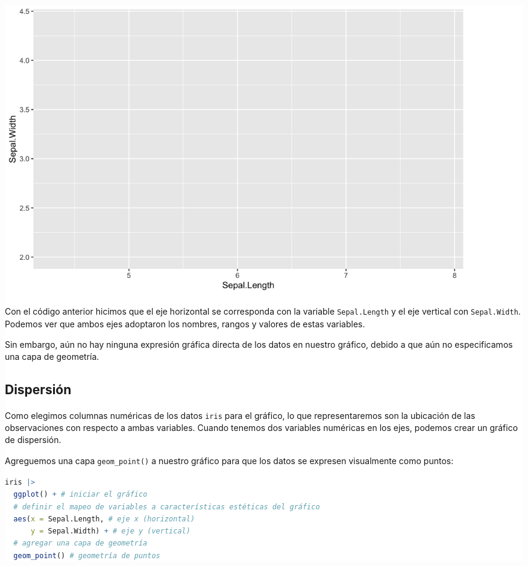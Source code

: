 <img src="tutorial_ggplot.markdown_strict_files/figure-markdown_strict/unnamed-chunk-4-1.png" width="768" />

Con el código anterior hicimos que el eje horizontal se corresponda con la variable `Sepal.Length` y el eje vertical con `Sepal.Width`. Podemos ver que ambos ejes adoptaron los nombres, rangos y valores de estas variables.

Sin embargo, aún no hay ninguna expresión gráfica directa de los datos en nuestro gráfico, debido a que aún no especificamos una capa de geometría.

## Dispersión

Como elegimos columnas numéricas de los datos `iris` para el gráfico, lo que representaremos son la ubicación de las observaciones con respecto a ambas variables. Cuando tenemos dos variables numéricas en los ejes, podemos crear un gráfico de dispersión.

Agreguemos una capa `geom_point()` a nuestro gráfico para que los datos se expresen visualmente como puntos:

``` r
iris |> 
  ggplot() + # iniciar el gráfico
  # definir el mapeo de variables a características estéticas del gráfico
  aes(x = Sepal.Length, # eje x (horizontal)
      y = Sepal.Width) + # eje y (vertical)
  # agregar una capa de geometría
  geom_point() # geometría de puntos
```
